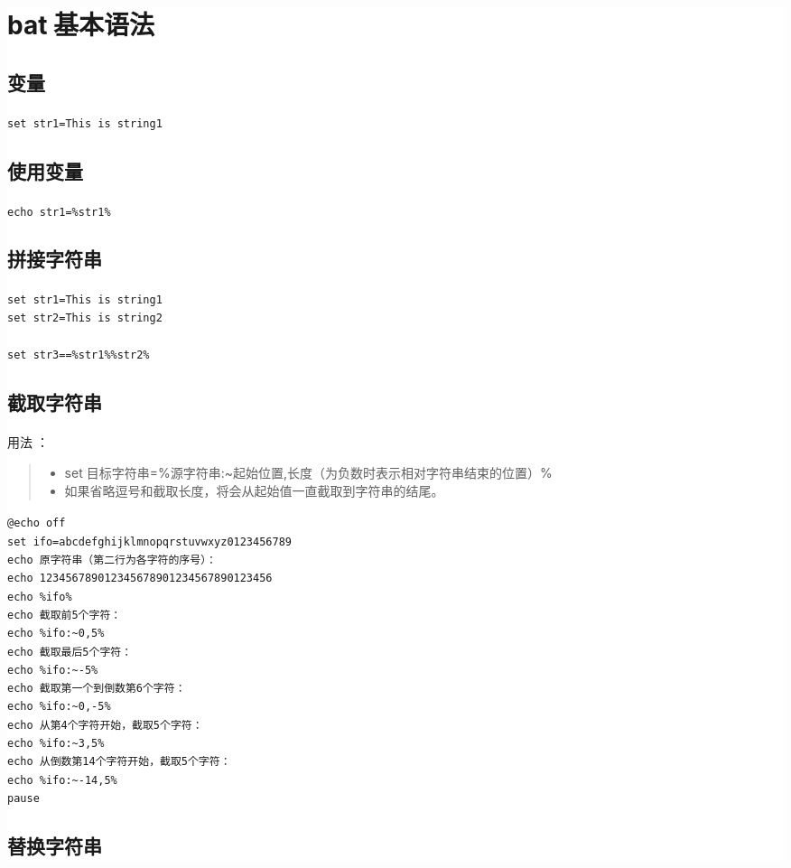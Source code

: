 # bat 基本语法

## 变量

```
set str1=This is string1
```

## 使用变量

```
echo str1=%str1%
```

## 拼接字符串

```
set str1=This is string1
set str2=This is string2

set str3==%str1%%str2%
```

## 截取字符串

用法 ：

> - set 目标字符串=%源字符串:~起始位置,长度（为负数时表示相对字符串结束的位置）%
> - 如果省略逗号和截取长度，将会从起始值一直截取到字符串的结尾。

```
@echo off
set ifo=abcdefghijklmnopqrstuvwxyz0123456789
echo 原字符串（第二行为各字符的序号）：
echo 123456789012345678901234567890123456
echo %ifo%
echo 截取前5个字符：
echo %ifo:~0,5%
echo 截取最后5个字符：
echo %ifo:~-5%
echo 截取第一个到倒数第6个字符：
echo %ifo:~0,-5%
echo 从第4个字符开始，截取5个字符：
echo %ifo:~3,5%
echo 从倒数第14个字符开始，截取5个字符：
echo %ifo:~-14,5%
pause
```

## 替换字符串
